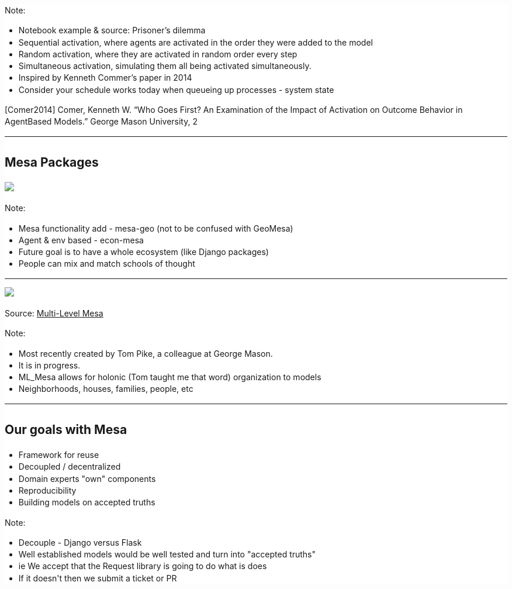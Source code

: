 Note:
* Notebook example & source: Prisoner’s dilemma
* Sequential activation, where agents are activated in the order they were added to the model
* Random activation, where they are activated in random order every step
* Simultaneous activation, simulating them all being activated simultaneously.
* Inspired by Kenneth Commer’s paper in 2014
* Consider your schedule works today when queueing up processes - system state

[Comer2014] Comer, Kenneth W. “Who Goes First? An Examination of the Impact of Activation on Outcome Behavior in AgentBased Models.” George Mason University, 2


----

## Mesa Packages

![](../media/mesa_packages.png) 

Note:

* Mesa functionality add - mesa-geo (not to be confused with GeoMesa)
* Agent & env based - econ-mesa
* Future goal is to have a whole ecosystem (like Django packages)
* People can mix and match schools of thought

----

![](../media/multilevel_mesa.png) 

Source: [Multi-Level Mesa](https://github.com/tpike3/ml_mesa)

Note:
* Most recently created by Tom Pike, a colleague at George Mason.
* It is in progress.
* ML_Mesa allows for holonic (Tom taught me that word) organization to models
* Neighborhoods, houses, families, people, etc


----

## Our goals with Mesa

* Framework for reuse
* Decoupled / decentralized
* Domain experts "own" components
* Reproducibility
* Building models on accepted truths

Note:
* Decouple - Django versus Flask
* Well established models would be well tested and turn into "accepted truths"
* ie We accept that the Request library is going to do what is does
* If it doesn't then we submit a ticket or PR

